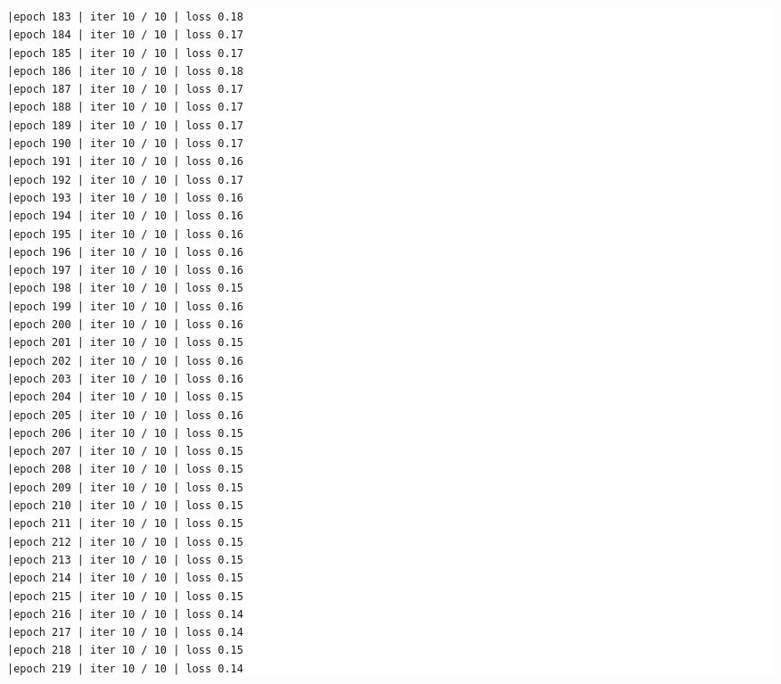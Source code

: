     |epoch 183 | iter 10 / 10 | loss 0.18
    |epoch 184 | iter 10 / 10 | loss 0.17
    |epoch 185 | iter 10 / 10 | loss 0.17
    |epoch 186 | iter 10 / 10 | loss 0.18
    |epoch 187 | iter 10 / 10 | loss 0.17
    |epoch 188 | iter 10 / 10 | loss 0.17
    |epoch 189 | iter 10 / 10 | loss 0.17
    |epoch 190 | iter 10 / 10 | loss 0.17
    |epoch 191 | iter 10 / 10 | loss 0.16
    |epoch 192 | iter 10 / 10 | loss 0.17
    |epoch 193 | iter 10 / 10 | loss 0.16
    |epoch 194 | iter 10 / 10 | loss 0.16
    |epoch 195 | iter 10 / 10 | loss 0.16
    |epoch 196 | iter 10 / 10 | loss 0.16
    |epoch 197 | iter 10 / 10 | loss 0.16
    |epoch 198 | iter 10 / 10 | loss 0.15
    |epoch 199 | iter 10 / 10 | loss 0.16
    |epoch 200 | iter 10 / 10 | loss 0.16
    |epoch 201 | iter 10 / 10 | loss 0.15
    |epoch 202 | iter 10 / 10 | loss 0.16
    |epoch 203 | iter 10 / 10 | loss 0.16
    |epoch 204 | iter 10 / 10 | loss 0.15
    |epoch 205 | iter 10 / 10 | loss 0.16
    |epoch 206 | iter 10 / 10 | loss 0.15
    |epoch 207 | iter 10 / 10 | loss 0.15
    |epoch 208 | iter 10 / 10 | loss 0.15
    |epoch 209 | iter 10 / 10 | loss 0.15
    |epoch 210 | iter 10 / 10 | loss 0.15
    |epoch 211 | iter 10 / 10 | loss 0.15
    |epoch 212 | iter 10 / 10 | loss 0.15
    |epoch 213 | iter 10 / 10 | loss 0.15
    |epoch 214 | iter 10 / 10 | loss 0.15
    |epoch 215 | iter 10 / 10 | loss 0.15
    |epoch 216 | iter 10 / 10 | loss 0.14
    |epoch 217 | iter 10 / 10 | loss 0.14
    |epoch 218 | iter 10 / 10 | loss 0.15
    |epoch 219 | iter 10 / 10 | loss 0.14